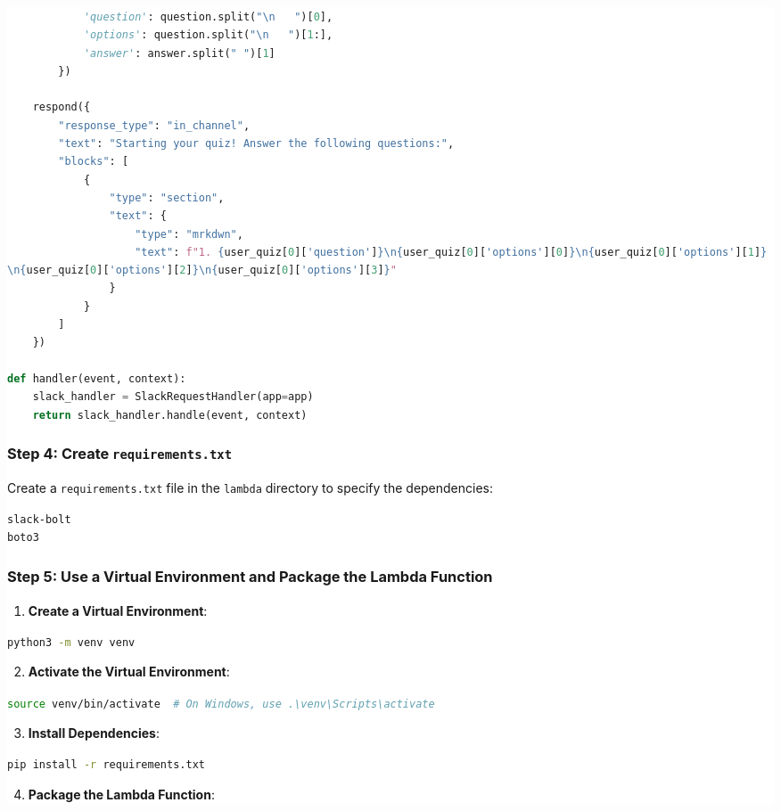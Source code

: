 ```python
            'question': question.split("\n   ")[0],
            'options': question.split("\n   ")[1:],
            'answer': answer.split(" ")[1]
        })

    respond({
        "response_type": "in_channel",
        "text": "Starting your quiz! Answer the following questions:",
        "blocks": [
            {
                "type": "section",
                "text": {
                    "type": "mrkdwn",
                    "text": f"1. {user_quiz[0]['question']}\n{user_quiz[0]['options'][0]}\n{user_quiz[0]['options'][1]}\n{user_quiz[0]['options'][2]}\n{user_quiz[0]['options'][3]}"
                }
            }
        ]
    })

def handler(event, context):
    slack_handler = SlackRequestHandler(app=app)
    return slack_handler.handle(event, context)
```

### Step 4: Create `requirements.txt`

Create a `requirements.txt` file in the `lambda` directory to specify the dependencies:

```plaintext
slack-bolt
boto3
```

### Step 5: Use a Virtual Environment and Package the Lambda Function

1. **Create a Virtual Environment**:

```sh
python3 -m venv venv
```

2. **Activate the Virtual Environment**:

```sh
source venv/bin/activate  # On Windows, use .\venv\Scripts\activate
```

3. **Install Dependencies**:

```sh
pip install -r requirements.txt
```

4. **Package the Lambda Function**:
